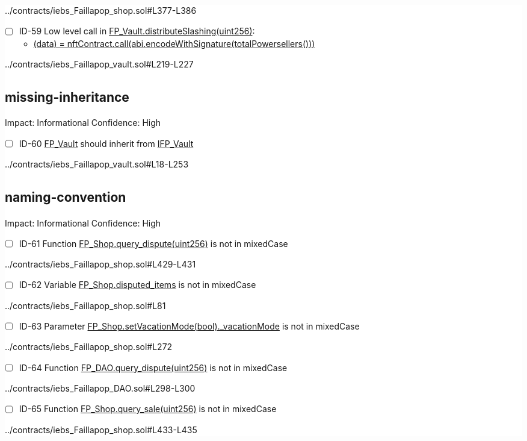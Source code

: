 ../contracts/iebs_Faillapop_shop.sol#L377-L386


 - [ ] ID-59
Low level call in [FP_Vault.distributeSlashing(uint256)](../contracts/iebs_Faillapop_vault.sol#L219-L227):
	- [(data) = nftContract.call(abi.encodeWithSignature(totalPowersellers()))](../contracts/iebs_Faillapop_vault.sol#L222)

../contracts/iebs_Faillapop_vault.sol#L219-L227


## missing-inheritance
Impact: Informational
Confidence: High
 - [ ] ID-60
[FP_Vault](../contracts/iebs_Faillapop_vault.sol#L18-L253) should inherit from [IFP_Vault](../contracts/interfaces/IFP_Vault.sol#L14-L56)

../contracts/iebs_Faillapop_vault.sol#L18-L253


## naming-convention
Impact: Informational
Confidence: High
 - [ ] ID-61
Function [FP_Shop.query_dispute(uint256)](../contracts/iebs_Faillapop_shop.sol#L429-L431) is not in mixedCase

../contracts/iebs_Faillapop_shop.sol#L429-L431


 - [ ] ID-62
Variable [FP_Shop.disputed_items](../contracts/iebs_Faillapop_shop.sol#L81) is not in mixedCase

../contracts/iebs_Faillapop_shop.sol#L81


 - [ ] ID-63
Parameter [FP_Shop.setVacationMode(bool)._vacationMode](../contracts/iebs_Faillapop_shop.sol#L272) is not in mixedCase

../contracts/iebs_Faillapop_shop.sol#L272


 - [ ] ID-64
Function [FP_DAO.query_dispute(uint256)](../contracts/iebs_Faillapop_DAO.sol#L298-L300) is not in mixedCase

../contracts/iebs_Faillapop_DAO.sol#L298-L300


 - [ ] ID-65
Function [FP_Shop.query_sale(uint256)](../contracts/iebs_Faillapop_shop.sol#L433-L435) is not in mixedCase

../contracts/iebs_Faillapop_shop.sol#L433-L435


